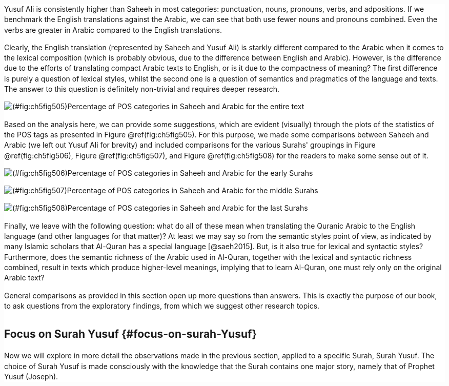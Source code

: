 Yusuf Ali is consistently higher than Saheeh in most categories: punctuation, nouns, pronouns, verbs, and adpositions. If we benchmark the English translations against the Arabic, we can see that both use fewer nouns and pronouns combined. Even the verbs are greater in Arabic compared to the English translations.

Clearly, the English translation (represented by Saheeh and Yusuf Ali) is starkly different compared to the Arabic when it comes to the lexical composition (which is probably obvious, due to the difference between English and Arabic). However, is the difference due to the efforts of translating compact Arabic texts to English, or is it due to the compactness of meaning? The first difference is purely a question of lexical styles, whilst the second one is a question of semantics and pragmatics of the language and texts. The answer to this question is definitely non-trivial and requires deeper research.




![(\#fig:ch5fig505)Percentage of POS categories in Saheeh and Arabic for the entire text](07-Ch5WordLocStatAnal_files/figure-docx/ch5fig505-1.png)



Based on the analysis here, we can provide some suggestions, which are evident (visually) through the plots of the statistics of the POS tags as presented in Figure \@ref(fig:ch5fig505). For this purpose, we made some comparisons between Saheeh and Arabic (we left out Yusuf Ali for brevity) and included comparisons for the various Surahs' groupings in Figure \@ref(fig:ch5fig506), Figure \@ref(fig:ch5fig507), and Figure \@ref(fig:ch5fig508) for the readers to make some sense out of it.



![(\#fig:ch5fig506)Percentage of POS categories in Saheeh and Arabic for the early Surahs](07-Ch5WordLocStatAnal_files/figure-docx/ch5fig506-1.png)




![(\#fig:ch5fig507)Percentage of POS categories in Saheeh and Arabic for the middle Surahs](07-Ch5WordLocStatAnal_files/figure-docx/ch5fig507-1.png)




![(\#fig:ch5fig508)Percentage of POS categories in Saheeh and Arabic for the last Surahs](07-Ch5WordLocStatAnal_files/figure-docx/ch5fig508-1.png)



Finally, we leave with the following question: what do all of these mean when translating the Quranic Arabic to the English language (and other languages for that matter)? At least we may say so from the semantic styles point of view, as indicated by many Islamic scholars that Al-Quran has a special language [@saeh2015]. But, is it also true for lexical and syntactic styles? Furthermore, does the semantic richness of the Arabic used in Al-Quran, together with the lexical and syntactic richness combined, result in texts which produce higher-level meanings, implying that to learn Al-Quran, one must rely only on the original Arabic text?

General comparisons as provided in this section open up more questions than answers. This is exactly the purpose of our book, to ask questions from the exploratory findings, from which we suggest other research topics.

## Focus on Surah Yusuf {#focus-on-surah-Yusuf}

Now we will explore in more detail the observations made in the previous section, applied to a specific Surah, Surah Yusuf. The choice of Surah Yusuf is made consciously with the knowledge that the Surah contains one major story, namely that of Prophet Yusuf (Joseph).
